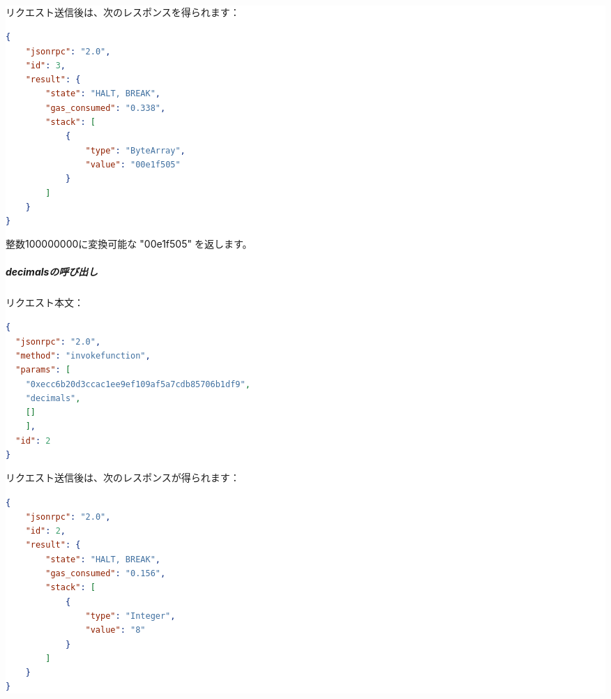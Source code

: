 リクエスト送信後は、次のレスポンスを得られます：

```json
{
    "jsonrpc": "2.0",
    "id": 3,
    "result": {
        "state": "HALT, BREAK",
        "gas_consumed": "0.338",
        "stack": [
            {
                "type": "ByteArray",
                "value": "00e1f505"
            }
        ]
    }
}
```

整数100000000に変換可能な "00e1f505" を返します。

##### **decimalsの呼び出し**

リクエスト本文：

```json
{
  "jsonrpc": "2.0",
  "method": "invokefunction",
  "params": [
    "0xecc6b20d3ccac1ee9ef109af5a7cdb85706b1df9",
    "decimals", 
    []
    ],
  "id": 2
}
```

リクエスト送信後は、次のレスポンスが得られます：

```json
{
    "jsonrpc": "2.0",
    "id": 2,
    "result": {
        "state": "HALT, BREAK",
        "gas_consumed": "0.156",
        "stack": [
            {
                "type": "Integer",
                "value": "8"
            }
        ]
    }
}
```
